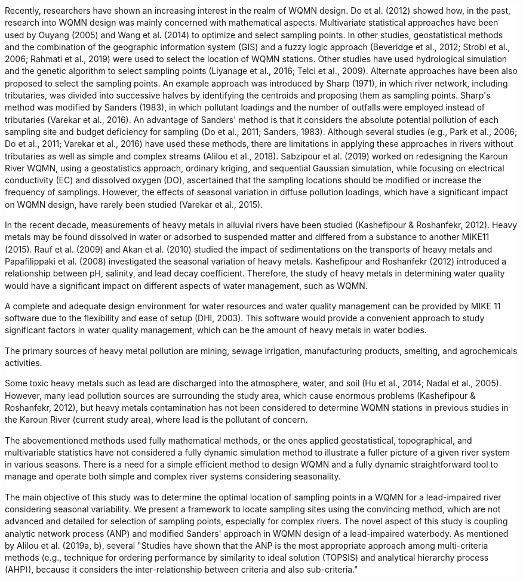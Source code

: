 Recently, researchers have shown an increasing interest in the realm of WQMN design. Do et al. (2012) showed how, in the past, research into WQMN design was mainly concerned with mathematical aspects. Multivariate statistical approaches have been used by Ouyang (2005) and Wang et al. (2014) to optimize and select sampling points. In other studies, geostatistical methods and the combination of the geographic information system (GIS) and a fuzzy logic approach (Beveridge et al., 2012; Strobl et al., 2006; Rahmati et al., 2019) were used to select the location of WQMN stations. Other studies have used hydrological simulation and the genetic algorithm to select sampling points (Liyanage et al.,
2016; Telci et al., 2009). Alternate approaches have been also proposed to select the sampling points. An example approach was introduced by Sharp (1971), in which river network, including tributaries, was divided into successive halves by identifying the centroids and proposing them as sampling points. Sharp's method was modified by Sanders (1983), in which pollutant loadings and the number of outfalls were employed instead of tributaries (Varekar et al., 2016). An advantage of Sanders' method is that it considers the absolute potential pollution of each sampling site and budget deficiency for sampling (Do et al., 2011; Sanders, 1983). Although several studies (e.g., Park et al., 2006; Do et al., 2011; Varekar et al., 2016) have used these methods, there are limitations in applying these approaches in rivers without tributaries as well as simple and complex streams (Alilou et al., 2018). Sabzipour et al. (2019) worked on redesigning the Karoun River WQMN, using a geostatistics approach, ordinary kriging, and sequential Gaussian simulation, while focusing on electrical conductivity (EC) and dissolved oxygen (DO), ascertained that the sampling locations should be modified or increase the frequency of samplings. However, the effects of seasonal variation in diffuse pollution loadings, which have a significant impact on WQMN design, have rarely been studied (Varekar et al., 2015).

In the recent decade, measurements of heavy metals in alluvial rivers have been studied (Kashefipour $\&$ Roshanfekr, 2012). Heavy metals may be found dissolved in water or adsorbed to suspended matter and differed from a substance to another MIKE11 (2015). Rauf et al. (2009) and Akan et al. (2010) studied the impact of sedimentations on the transports of heavy metals and Papafilippaki et al. (2008) investigated the seasonal variation of heavy metals. Kashefipour and Roshanfekr (2012) introduced a relationship between $\mathrm{pH}$, salinity, and lead decay coefficient. Therefore, the study of heavy metals in determining water quality would have a significant impact on different aspects of water management, such as WQMN.

A complete and adequate design environment for water resources and water quality management can be provided by MIKE 11 software due to the flexibility and ease of setup (DHI, 2003). This software would provide a convenient approach to study significant factors in water quality management, which can be the amount of heavy metals in water bodies.

The primary sources of heavy metal pollution are mining, sewage irrigation, manufacturing products, smelting, and agrochemicals activities.

Some toxic heavy metals such as lead are discharged into the atmosphere, water, and soil (Hu et al., 2014; Nadal et al., 2005). However, many lead pollution sources are surrounding the study area, which cause enormous problems (Kashefipour \& Roshanfekr, 2012), but heavy metals contamination has not been considered to determine WQMN stations in previous studies in the Karoun River (current study area), where lead is the pollutant of concern.

The abovementioned methods used fully mathematical methods, or the ones applied geostatistical, topographical, and multivariable statistics have not considered a fully dynamic simulation method to illustrate a fuller picture of a given river system in various seasons. There is a need for a simple efficient method to design WQMN and a fully dynamic straightforward tool to manage and operate both simple and complex river systems considering seasonality.

The main objective of this study was to determine the optimal location of sampling points in a WQMN for a lead-impaired river considering seasonal variability. We present a framework to locate sampling sites using the convincing method, which are not advanced and detailed for selection of sampling points, especially for complex rivers. The novel aspect of this study is coupling analytic network process (ANP) and modified Sanders' approach in
WQMN design of a lead-impaired waterbody. As mentioned by Alilou et al. (2019a, b), several "Studies have shown that the ANP is the most appropriate approach among multi-criteria methods (e.g., technique for ordering performance by similarity to ideal solution (TOPSIS) and analytical hierarchy process (AHP)), because it considers the inter-relationship between criteria and also sub-criteria."
